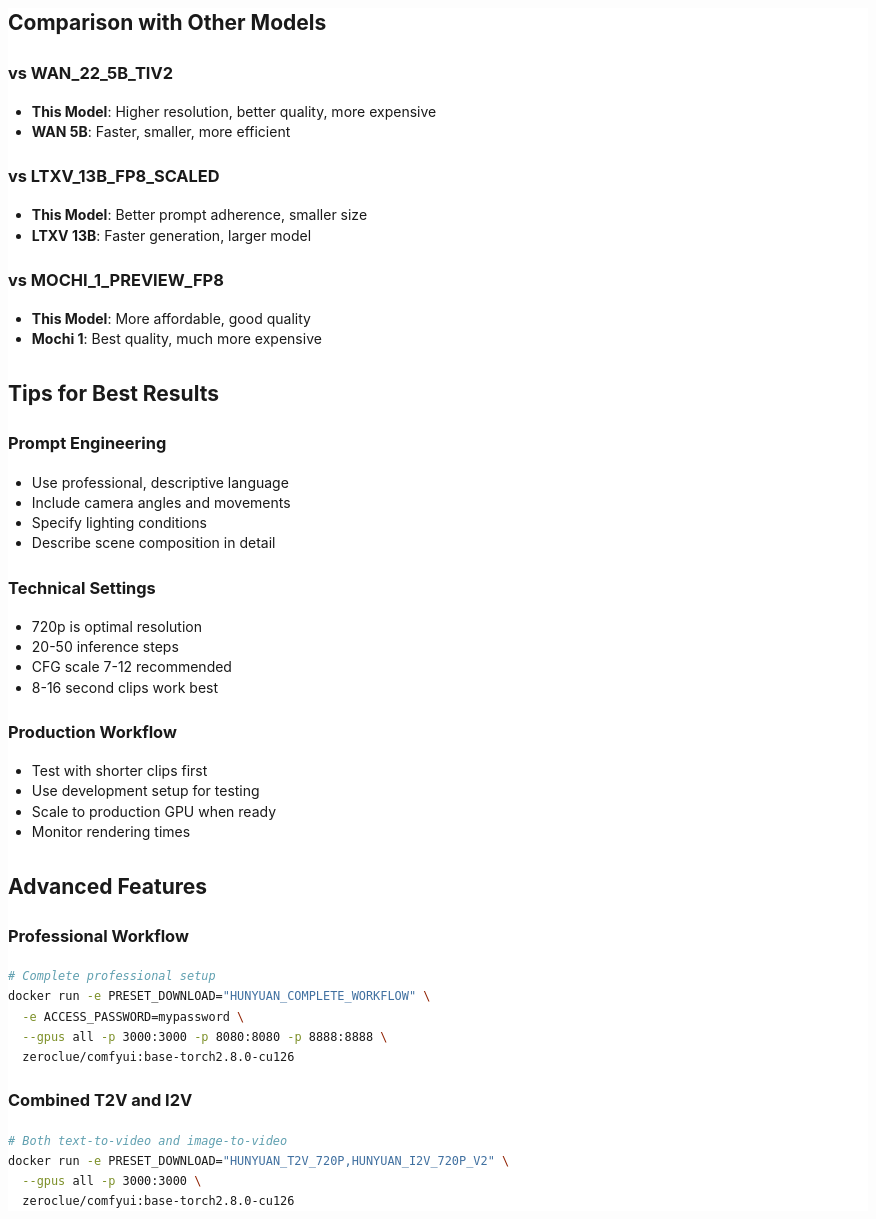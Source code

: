 ## Comparison with Other Models

### vs WAN_22_5B_TIV2
- **This Model**: Higher resolution, better quality, more expensive
- **WAN 5B**: Faster, smaller, more efficient

### vs LTXV_13B_FP8_SCALED
- **This Model**: Better prompt adherence, smaller size
- **LTXV 13B**: Faster generation, larger model

### vs MOCHI_1_PREVIEW_FP8
- **This Model**: More affordable, good quality
- **Mochi 1**: Best quality, much more expensive

## Tips for Best Results

### Prompt Engineering
- Use professional, descriptive language
- Include camera angles and movements
- Specify lighting conditions
- Describe scene composition in detail

### Technical Settings
- 720p is optimal resolution
- 20-50 inference steps
- CFG scale 7-12 recommended
- 8-16 second clips work best

### Production Workflow
- Test with shorter clips first
- Use development setup for testing
- Scale to production GPU when ready
- Monitor rendering times

## Advanced Features

### Professional Workflow
```bash
# Complete professional setup
docker run -e PRESET_DOWNLOAD="HUNYUAN_COMPLETE_WORKFLOW" \
  -e ACCESS_PASSWORD=mypassword \
  --gpus all -p 3000:3000 -p 8080:8080 -p 8888:8888 \
  zeroclue/comfyui:base-torch2.8.0-cu126
```

### Combined T2V and I2V
```bash
# Both text-to-video and image-to-video
docker run -e PRESET_DOWNLOAD="HUNYUAN_T2V_720P,HUNYUAN_I2V_720P_V2" \
  --gpus all -p 3000:3000 \
  zeroclue/comfyui:base-torch2.8.0-cu126
```
